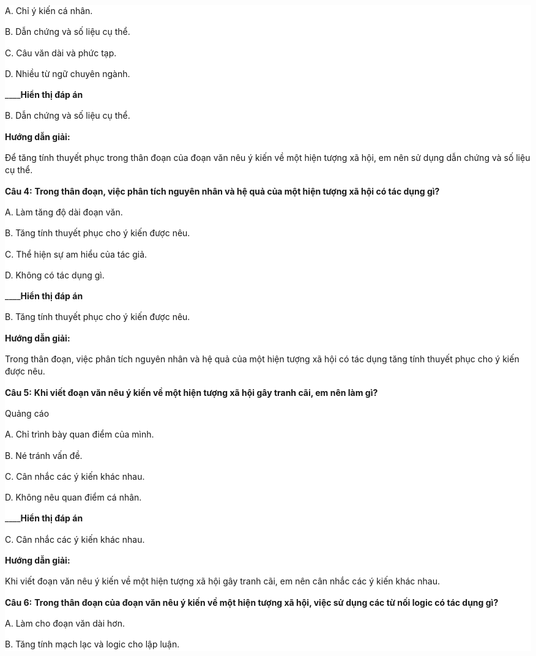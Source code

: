 A. Chỉ ý kiến cá nhân.

B. Dẫn chứng và số liệu cụ thể.

C. Câu văn dài và phức tạp.

D. Nhiều từ ngữ chuyên ngành.

____**Hiển thị đáp án**

B. Dẫn chứng và số liệu cụ thể.

**Hướng dẫn giải:**

Để tăng tính thuyết phục trong thân đoạn của đoạn văn nêu ý kiến về một hiện tượng xã hội, em nên sử dụng dẫn chứng và số liệu cụ thể. 

**Câu 4:** **Trong thân đoạn, việc phân tích nguyên nhân và hệ quả của một hiện tượng xã hội có tác dụng gì?**

A. Làm tăng độ dài đoạn văn.

B. Tăng tính thuyết phục cho ý kiến được nêu.

C. Thể hiện sự am hiểu của tác giả.

D. Không có tác dụng gì.

____**Hiển thị đáp án**

B. Tăng tính thuyết phục cho ý kiến được nêu.

**Hướng dẫn giải:**

Trong thân đoạn, việc phân tích nguyên nhân và hệ quả của một hiện tượng xã hội có tác dụng tăng tính thuyết phục cho ý kiến được nêu.

**Câu 5:** **Khi viết đoạn văn nêu ý kiến về một hiện tượng xã hội gây tranh cãi, em nên làm gì?**

Quảng cáo

A. Chỉ trình bày quan điểm của mình.

B. Né tránh vấn đề.

C. Cân nhắc các ý kiến khác nhau.

D. Không nêu quan điểm cá nhân.

____**Hiển thị đáp án**

C. Cân nhắc các ý kiến khác nhau.

**Hướng dẫn giải:**

Khi viết đoạn văn nêu ý kiến về một hiện tượng xã hội gây tranh cãi, em nên cân nhắc các ý kiến khác nhau. 

**Câu 6:** **Trong thân đoạn của đoạn văn nêu ý kiến về một hiện tượng xã hội, việc sử dụng các từ nối logic có tác dụng gì?**

A. Làm cho đoạn văn dài hơn.

B. Tăng tính mạch lạc và logic cho lập luận.
